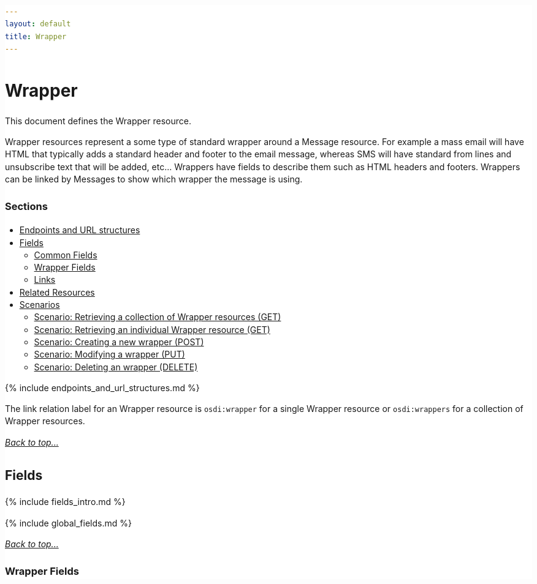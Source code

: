 ```yaml
---
layout: default
title: Wrapper
---
```


# Wrapper

This document defines the Wrapper resource. 

Wrapper resources represent a some type of standard wrapper around a Message resource. For example a mass email will have HTML that typically adds a standard header and footer to the email message, whereas SMS will have standard from lines and unsubscribe text that will be added, etc... Wrappers have fields to describe them such as HTML headers and footers. Wrappers can be linked by Messages to show which wrapper the message is using.


### Sections

* [Endpoints and URL structures](#endpoints-and-url-structures)
* [Fields](#fields)
    * [Common Fields](#common-fields)
    * [Wrapper Fields](#message-fields)  
    * [Links](#links)
* [Related Resources](#related-resources)
* [Scenarios](#scenarios)
    * [Scenario: Retrieving a collection of Wrapper resources (GET)](#scenario-retrieving-a-collection-of-wrapper-resources-get)
    * [Scenario: Retrieving an individual Wrapper resource (GET)](#scenario-scenario-retrieving-an-individual-wrapper-resource-get)
    * [Scenario: Creating a new wrapper (POST)](#scenario-creating-a-new-wrapper-post)
    * [Scenario: Modifying a wrapper (PUT)](#scenario-modifying-a-wrapper-put)
    * [Scenario: Deleting an wrapper (DELETE)](#scenario-deleting-a-wrapper-delete)


{% include endpoints_and_url_structures.md %}

The link relation label for an Wrapper resource is ```osdi:wrapper``` for a single Wrapper resource or ```osdi:wrappers``` for a collection of Wrapper resources.

_[Back to top...](#)_


## Fields

{% include fields_intro.md %}

{% include global_fields.md %}

_[Back to top...](#)_


### Wrapper Fields

